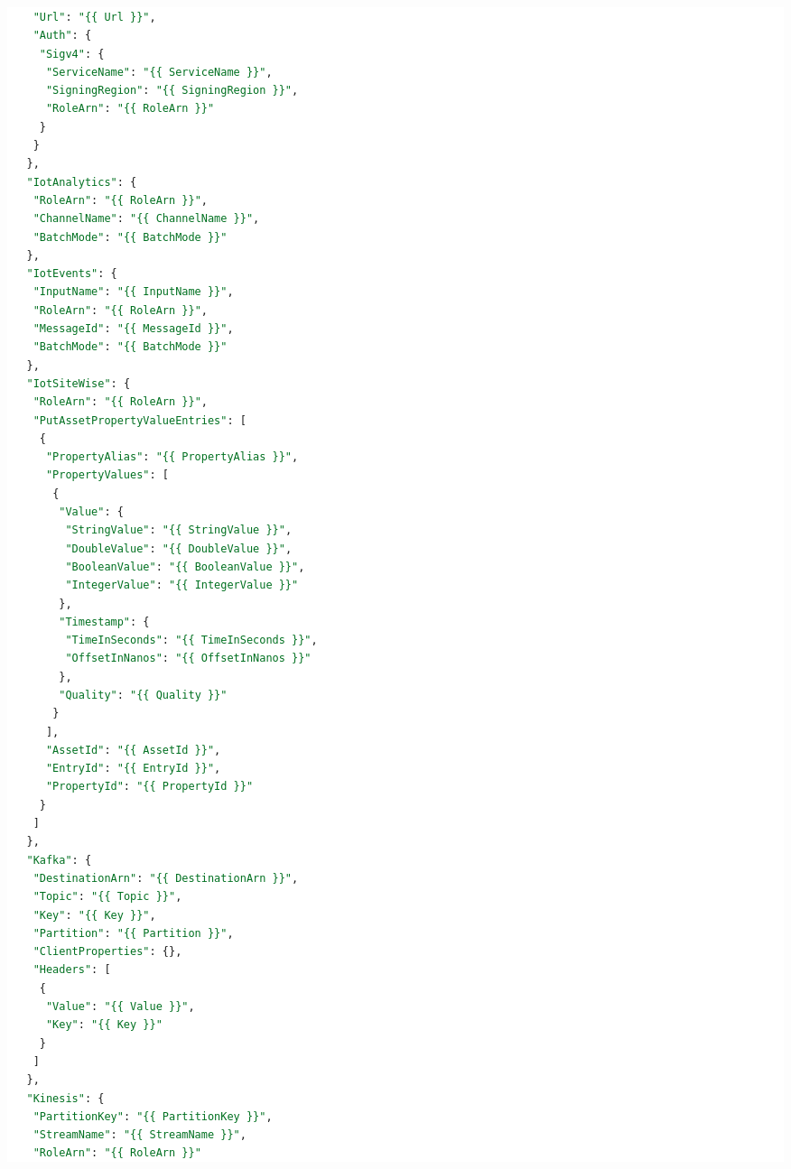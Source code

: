 ```sql
    "Url": "{{ Url }}",
    "Auth": {
     "Sigv4": {
      "ServiceName": "{{ ServiceName }}",
      "SigningRegion": "{{ SigningRegion }}",
      "RoleArn": "{{ RoleArn }}"
     }
    }
   },
   "IotAnalytics": {
    "RoleArn": "{{ RoleArn }}",
    "ChannelName": "{{ ChannelName }}",
    "BatchMode": "{{ BatchMode }}"
   },
   "IotEvents": {
    "InputName": "{{ InputName }}",
    "RoleArn": "{{ RoleArn }}",
    "MessageId": "{{ MessageId }}",
    "BatchMode": "{{ BatchMode }}"
   },
   "IotSiteWise": {
    "RoleArn": "{{ RoleArn }}",
    "PutAssetPropertyValueEntries": [
     {
      "PropertyAlias": "{{ PropertyAlias }}",
      "PropertyValues": [
       {
        "Value": {
         "StringValue": "{{ StringValue }}",
         "DoubleValue": "{{ DoubleValue }}",
         "BooleanValue": "{{ BooleanValue }}",
         "IntegerValue": "{{ IntegerValue }}"
        },
        "Timestamp": {
         "TimeInSeconds": "{{ TimeInSeconds }}",
         "OffsetInNanos": "{{ OffsetInNanos }}"
        },
        "Quality": "{{ Quality }}"
       }
      ],
      "AssetId": "{{ AssetId }}",
      "EntryId": "{{ EntryId }}",
      "PropertyId": "{{ PropertyId }}"
     }
    ]
   },
   "Kafka": {
    "DestinationArn": "{{ DestinationArn }}",
    "Topic": "{{ Topic }}",
    "Key": "{{ Key }}",
    "Partition": "{{ Partition }}",
    "ClientProperties": {},
    "Headers": [
     {
      "Value": "{{ Value }}",
      "Key": "{{ Key }}"
     }
    ]
   },
   "Kinesis": {
    "PartitionKey": "{{ PartitionKey }}",
    "StreamName": "{{ StreamName }}",
    "RoleArn": "{{ RoleArn }}"
```